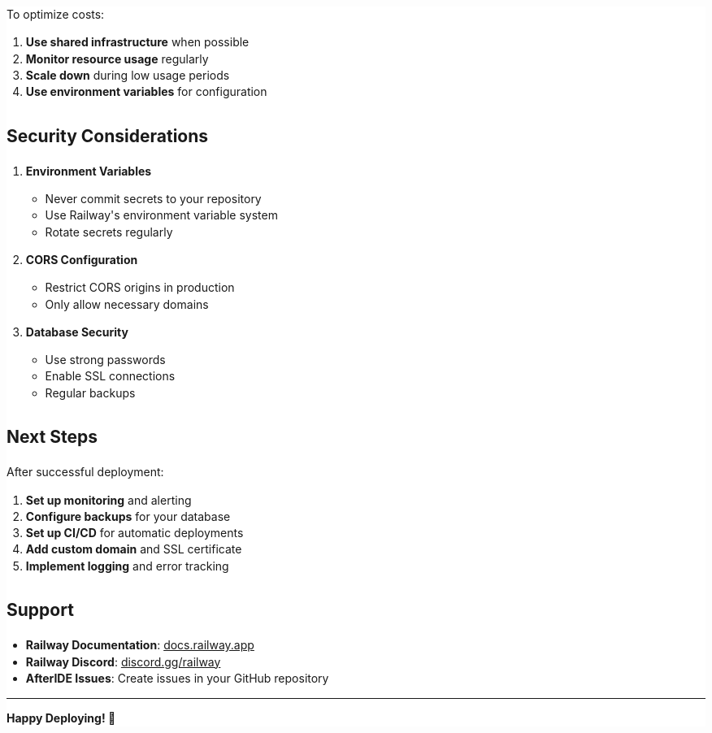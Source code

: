 To optimize costs:
1. **Use shared infrastructure** when possible
2. **Monitor resource usage** regularly
3. **Scale down** during low usage periods
4. **Use environment variables** for configuration

## Security Considerations

1. **Environment Variables**
   - Never commit secrets to your repository
   - Use Railway's environment variable system
   - Rotate secrets regularly

2. **CORS Configuration**
   - Restrict CORS origins in production
   - Only allow necessary domains

3. **Database Security**
   - Use strong passwords
   - Enable SSL connections
   - Regular backups

## Next Steps

After successful deployment:

1. **Set up monitoring** and alerting
2. **Configure backups** for your database
3. **Set up CI/CD** for automatic deployments
4. **Add custom domain** and SSL certificate
5. **Implement logging** and error tracking

## Support

- **Railway Documentation**: [docs.railway.app](https://docs.railway.app)
- **Railway Discord**: [discord.gg/railway](https://discord.gg/railway)
- **AfterIDE Issues**: Create issues in your GitHub repository

---

**Happy Deploying! 🚀** 